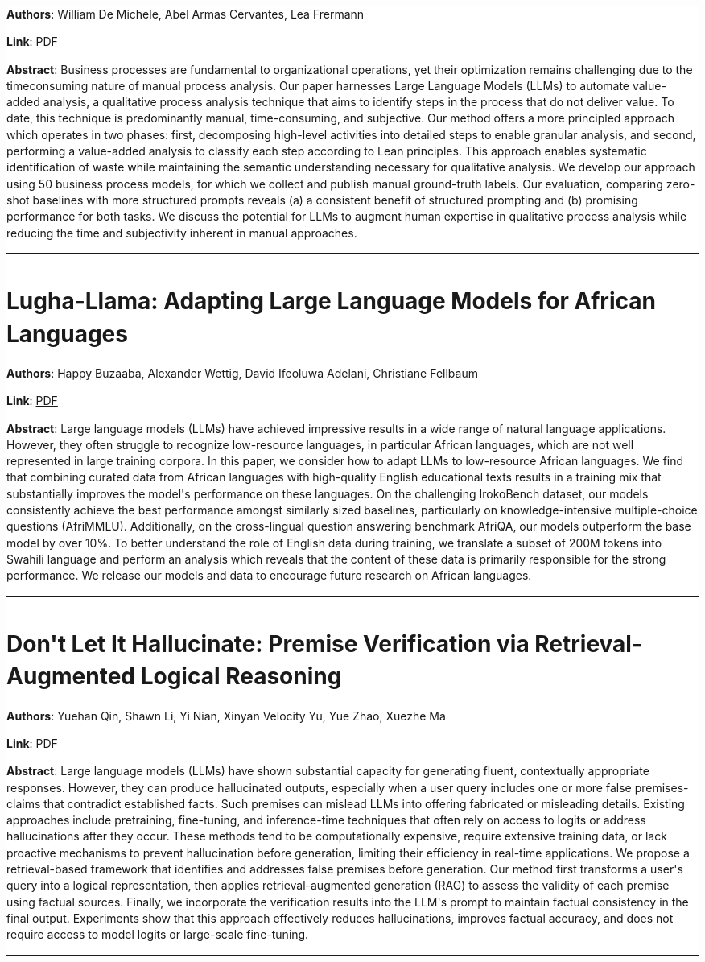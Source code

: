 **Authors**: William De Michele, Abel Armas Cervantes, Lea Frermann  

**Link**: [PDF](https://arxiv.org/pdf/2504.06600)  

**Abstract**: Business processes are fundamental to organizational operations, yet their optimization remains challenging due to the timeconsuming nature of manual process analysis. Our paper harnesses Large Language Models (LLMs) to automate value-added analysis, a qualitative process analysis technique that aims to identify steps in the process that do not deliver value. To date, this technique is predominantly manual, time-consuming, and subjective. Our method offers a more principled approach which operates in two phases: first, decomposing high-level activities into detailed steps to enable granular analysis, and second, performing a value-added analysis to classify each step according to Lean principles. This approach enables systematic identification of waste while maintaining the semantic understanding necessary for qualitative analysis. We develop our approach using 50 business process models, for which we collect and publish manual ground-truth labels. Our evaluation, comparing zero-shot baselines with more structured prompts reveals (a) a consistent benefit of structured prompting and (b) promising performance for both tasks. We discuss the potential for LLMs to augment human expertise in qualitative process analysis while reducing the time and subjectivity inherent in manual approaches. 

---
# Lugha-Llama: Adapting Large Language Models for African Languages 

**Authors**: Happy Buzaaba, Alexander Wettig, David Ifeoluwa Adelani, Christiane Fellbaum  

**Link**: [PDF](https://arxiv.org/pdf/2504.06536)  

**Abstract**: Large language models (LLMs) have achieved impressive results in a wide range of natural language applications. However, they often struggle to recognize low-resource languages, in particular African languages, which are not well represented in large training corpora. In this paper, we consider how to adapt LLMs to low-resource African languages. We find that combining curated data from African languages with high-quality English educational texts results in a training mix that substantially improves the model's performance on these languages. On the challenging IrokoBench dataset, our models consistently achieve the best performance amongst similarly sized baselines, particularly on knowledge-intensive multiple-choice questions (AfriMMLU). Additionally, on the cross-lingual question answering benchmark AfriQA, our models outperform the base model by over 10%. To better understand the role of English data during training, we translate a subset of 200M tokens into Swahili language and perform an analysis which reveals that the content of these data is primarily responsible for the strong performance. We release our models and data to encourage future research on African languages. 

---
# Don't Let It Hallucinate: Premise Verification via Retrieval-Augmented Logical Reasoning 

**Authors**: Yuehan Qin, Shawn Li, Yi Nian, Xinyan Velocity Yu, Yue Zhao, Xuezhe Ma  

**Link**: [PDF](https://arxiv.org/pdf/2504.06438)  

**Abstract**: Large language models (LLMs) have shown substantial capacity for generating fluent, contextually appropriate responses. However, they can produce hallucinated outputs, especially when a user query includes one or more false premises-claims that contradict established facts. Such premises can mislead LLMs into offering fabricated or misleading details. Existing approaches include pretraining, fine-tuning, and inference-time techniques that often rely on access to logits or address hallucinations after they occur. These methods tend to be computationally expensive, require extensive training data, or lack proactive mechanisms to prevent hallucination before generation, limiting their efficiency in real-time applications. We propose a retrieval-based framework that identifies and addresses false premises before generation. Our method first transforms a user's query into a logical representation, then applies retrieval-augmented generation (RAG) to assess the validity of each premise using factual sources. Finally, we incorporate the verification results into the LLM's prompt to maintain factual consistency in the final output. Experiments show that this approach effectively reduces hallucinations, improves factual accuracy, and does not require access to model logits or large-scale fine-tuning. 

---